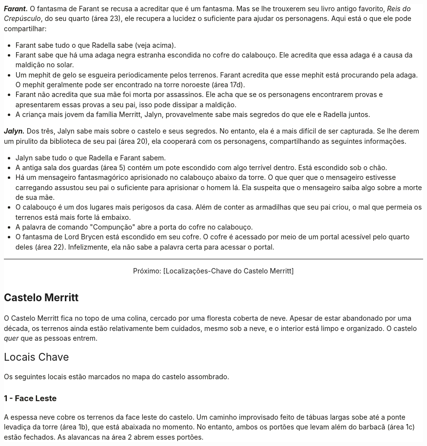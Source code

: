 <p style="box-sizing: border-box; user-select: text; color: #191813"><em style="box-sizing:border-box;user-select:text"><strong style="box-sizing:border-box;user-select:text">Farant.</strong></em> O fantasma de Farant se recusa a acreditar que é um fantasma. Mas se lhe trouxerem seu livro antigo favorito, <em style="box-sizing:border-box;user-select:text">Reis do Crepúsculo</em>, do seu quarto (área 23), ele recupera a lucidez o suficiente para ajudar os personagens. Aqui está o que ele pode compartilhar:</p>
<ul style="box-sizing:border-box;user-select:text;color:#191813">
    <li style="box-sizing:border-box;user-select:text">Farant sabe tudo o que Radella sabe (veja acima).</li>
    <li style="box-sizing:border-box;user-select:text">Farant sabe que há uma adaga negra estranha escondida no cofre do calabouço. Ele acredita que essa adaga é a causa da maldição no solar.</li>
    <li style="box-sizing:border-box;user-select:text">Um mephit de gelo se esgueira periodicamente pelos terrenos. Farant acredita que esse mephit está procurando pela adaga. O mephit geralmente pode ser encontrado na torre noroeste (área 17d).</li>
    <li style="box-sizing:border-box;user-select:text">Farant não acredita que sua mãe foi morta por assassinos. Ele acha que se os personagens encontrarem provas e apresentarem essas provas a seu pai, isso pode dissipar a maldição.</li>
    <li style="box-sizing:border-box;user-select:text">A criança mais jovem da família Merritt, Jalyn, provavelmente sabe mais segredos do que ele e Radella juntos.</li>
</ul>
<p style="box-sizing: border-box; user-select: text; color: #191813"><em style="box-sizing:border-box;user-select:text"><strong style="box-sizing:border-box;user-select:text">Jalyn.</strong></em> Dos três, Jalyn sabe mais sobre o castelo e seus segredos. No entanto, ela é a mais difícil de ser capturada. Se lhe derem um pirulito da biblioteca de seu pai (área 20), ela cooperará com os personagens, compartilhando as seguintes informações.</p>
<ul style="box-sizing:border-box;user-select:text;color:#191813">
    <li style="box-sizing:border-box;user-select:text">Jalyn sabe tudo o que Radella e Farant sabem.</li>
    <li style="box-sizing:border-box;user-select:text">A antiga sala dos guardas (área 5) contém um pote escondido com algo terrível dentro. Está escondido sob o chão.</li>
    <li style="box-sizing:border-box;user-select:text">Há um mensageiro fantasmagórico aprisionado no calabouço abaixo da torre. O que quer que o mensageiro estivesse carregando assustou seu pai o suficiente para aprisionar o homem lá. Ela suspeita que o mensageiro saiba algo sobre a morte de sua mãe.</li>
    <li style="box-sizing:border-box;user-select:text">O calabouço é um dos lugares mais perigosos da casa. Além de conter as armadilhas que seu pai criou, o mal que permeia os terrenos está mais forte lá embaixo.</li>
    <li style="box-sizing:border-box;user-select:text">A palavra de comando "Compunção" abre a porta do cofre no calabouço.</li>
    <li style="box-sizing:border-box;user-select:text">O fantasma de Lord Brycen está escondido em seu cofre. O cofre é acessado por meio de um portal acessível pelo quarto deles (área 22). Infelizmente, ela não sabe a palavra certa para acessar o portal.</li>
</ul>
<hr>
<p style="text-align: center">Próximo: [Localizações-Chave do Castelo Merritt]</p>

<h2>Castelo Merritt</h2>
<p style="box-sizing: border-box; user-select: text; font-size: 14px">O Castelo Merritt fica no topo de uma colina, cercado por uma floresta coberta de neve. Apesar de estar abandonado por uma década, os terrenos ainda estão relativamente bem cuidados, mesmo sob a neve, e o interior está limpo e organizado. O castelo <em style="box-sizing:border-box;user-select:text">quer</em> que as pessoas entrem.</p>
<p style="box-sizing: border-box; user-select: text; font-size: 14px"><span style="font-size:1.5em">Locais Chave</span></p>
<p style="box-sizing: border-box; user-select: text; color: #191813">Os seguintes locais estão marcados no mapa do castelo assombrado.</p>
<h3 id="1-eastern-face" style="box-sizing:border-box;user-select:text;color:#191813">1 - Face Leste</h3>
<p style="box-sizing: border-box; user-select: text; color: #191813">A espessa neve cobre os terrenos da face leste do castelo. Um caminho improvisado feito de tábuas largas sobe até a ponte levadiça da torre (área 1b), que está abaixada no momento. No entanto, ambos os portões que levam além do barbacã (área 1c) estão fechados. As alavancas na área 2 abrem esses portões.</p>